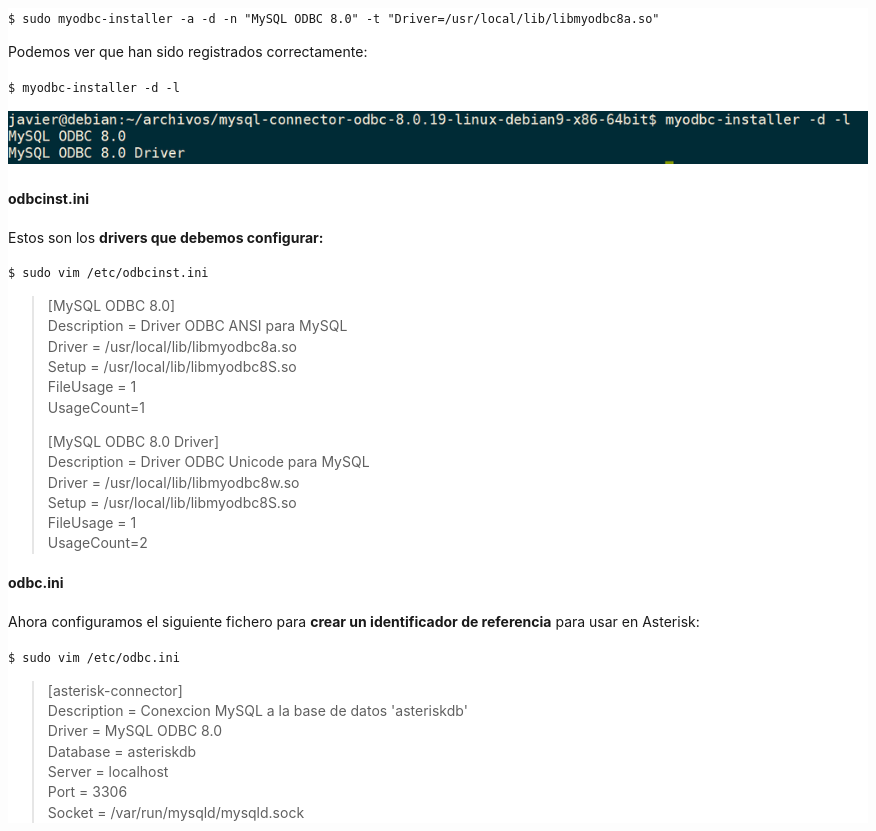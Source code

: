 ```shell
$ sudo myodbc-installer -a -d -n "MySQL ODBC 8.0" -t "Driver=/usr/local/lib/libmyodbc8a.so"
```

 

Podemos ver que han sido registrados correctamente:

```shell
$ myodbc-installer -d -l
```

![img](images/5_integracion_asterisk_mariadb/5.2.2.png)

 

#### odbcinst.ini

Estos son los **drivers que debemos configurar:**

```shell
$ sudo vim /etc/odbcinst.ini
```

> [MySQL ODBC 8.0]\
> Description  = Driver ODBC ANSI para MySQL\
> Driver    = /usr/local/lib/libmyodbc8a.so\
> Setup     = /usr/local/lib/libmyodbc8S.so\
> FileUsage   = 1\
> UsageCount=1 
>
> [MySQL ODBC 8.0 Driver]\
> Description  = Driver ODBC Unicode para MySQL\
> Driver    = /usr/local/lib/libmyodbc8w.so\
> Setup     = /usr/local/lib/libmyodbc8S.so\
> FileUsage   = 1\
> UsageCount=2

 

#### odbc.ini

Ahora configuramos el siguiente fichero para **crear un identificador de referencia** para usar en Asterisk:

```shell
$ sudo vim /etc/odbc.ini
```

> [asterisk-connector]\
> Description      = Conexcion MySQL a la base de datos 'asteriskdb'\
> Driver        = MySQL ODBC 8.0\
> Database       = asteriskdb\
> Server        = localhost\
> Port         = 3306\
> Socket        = /var/run/mysqld/mysqld.sock
